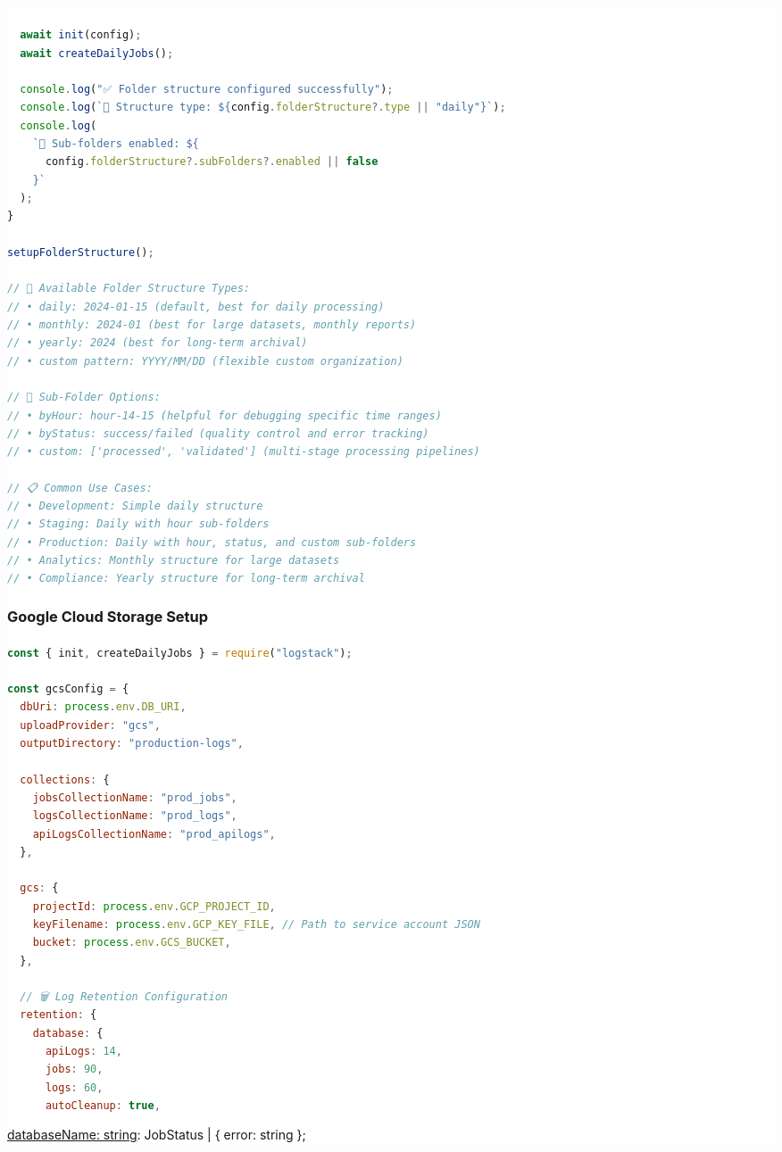 ```javascript

  await init(config);
  await createDailyJobs();

  console.log("✅ Folder structure configured successfully");
  console.log(`📁 Structure type: ${config.folderStructure?.type || "daily"}`);
  console.log(
    `📁 Sub-folders enabled: ${
      config.folderStructure?.subFolders?.enabled || false
    }`
  );
}

setupFolderStructure();

// 📁 Available Folder Structure Types:
// • daily: 2024-01-15 (default, best for daily processing)
// • monthly: 2024-01 (best for large datasets, monthly reports)
// • yearly: 2024 (best for long-term archival)
// • custom pattern: YYYY/MM/DD (flexible custom organization)

// 🎯 Sub-Folder Options:
// • byHour: hour-14-15 (helpful for debugging specific time ranges)
// • byStatus: success/failed (quality control and error tracking)
// • custom: ['processed', 'validated'] (multi-stage processing pipelines)

// 📋 Common Use Cases:
// • Development: Simple daily structure
// • Staging: Daily with hour sub-folders
// • Production: Daily with hour, status, and custom sub-folders
// • Analytics: Monthly structure for large datasets
// • Compliance: Yearly structure for long-term archival
```

### Google Cloud Storage Setup

```javascript
const { init, createDailyJobs } = require("logstack");

const gcsConfig = {
  dbUri: process.env.DB_URI,
  uploadProvider: "gcs",
  outputDirectory: "production-logs",

  collections: {
    jobsCollectionName: "prod_jobs",
    logsCollectionName: "prod_logs",
    apiLogsCollectionName: "prod_apilogs",
  },

  gcs: {
    projectId: process.env.GCP_PROJECT_ID,
    keyFilename: process.env.GCP_KEY_FILE, // Path to service account JSON
    bucket: process.env.GCS_BUCKET,
  },

  // 🗑️ Log Retention Configuration
  retention: {
    database: {
      apiLogs: 14,
      jobs: 90,
      logs: 60,
      autoCleanup: true,
```

  [databaseName: string]: Config;
  [databaseName: string]: JobStatus | { error: string };